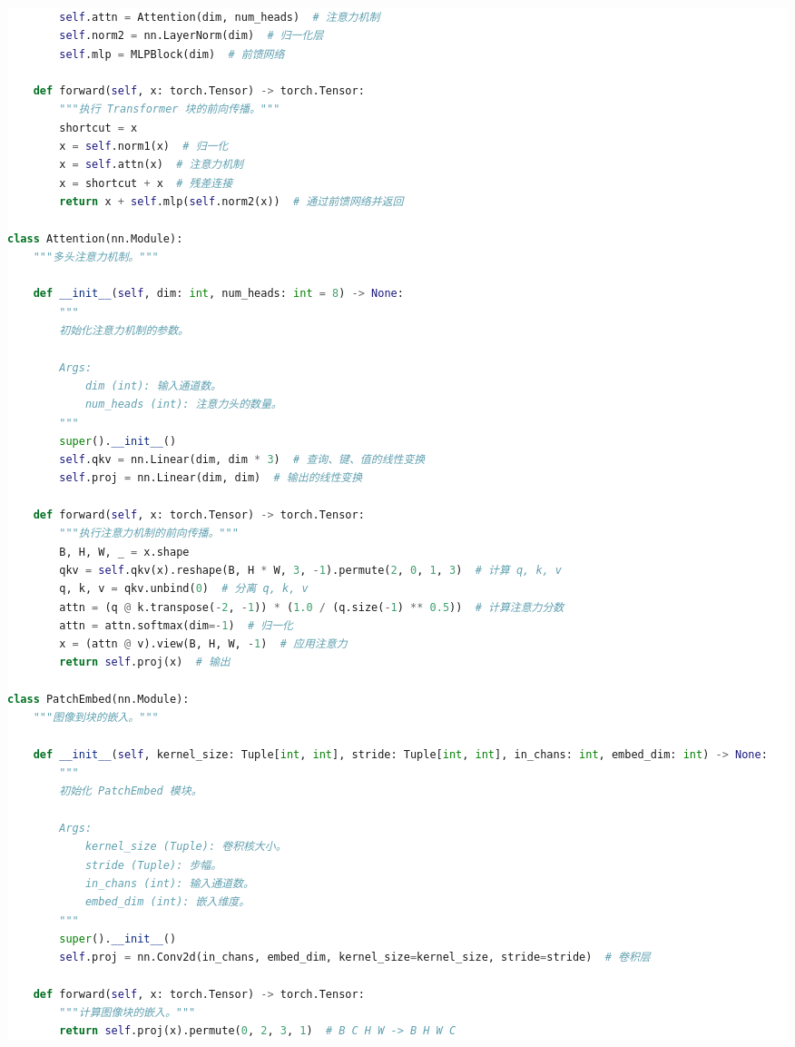 ```python
        self.attn = Attention(dim, num_heads)  # 注意力机制
        self.norm2 = nn.LayerNorm(dim)  # 归一化层
        self.mlp = MLPBlock(dim)  # 前馈网络

    def forward(self, x: torch.Tensor) -> torch.Tensor:
        """执行 Transformer 块的前向传播。"""
        shortcut = x
        x = self.norm1(x)  # 归一化
        x = self.attn(x)  # 注意力机制
        x = shortcut + x  # 残差连接
        return x + self.mlp(self.norm2(x))  # 通过前馈网络并返回

class Attention(nn.Module):
    """多头注意力机制。"""

    def __init__(self, dim: int, num_heads: int = 8) -> None:
        """
        初始化注意力机制的参数。

        Args:
            dim (int): 输入通道数。
            num_heads (int): 注意力头的数量。
        """
        super().__init__()
        self.qkv = nn.Linear(dim, dim * 3)  # 查询、键、值的线性变换
        self.proj = nn.Linear(dim, dim)  # 输出的线性变换

    def forward(self, x: torch.Tensor) -> torch.Tensor:
        """执行注意力机制的前向传播。"""
        B, H, W, _ = x.shape
        qkv = self.qkv(x).reshape(B, H * W, 3, -1).permute(2, 0, 1, 3)  # 计算 q, k, v
        q, k, v = qkv.unbind(0)  # 分离 q, k, v
        attn = (q @ k.transpose(-2, -1)) * (1.0 / (q.size(-1) ** 0.5))  # 计算注意力分数
        attn = attn.softmax(dim=-1)  # 归一化
        x = (attn @ v).view(B, H, W, -1)  # 应用注意力
        return self.proj(x)  # 输出

class PatchEmbed(nn.Module):
    """图像到块的嵌入。"""

    def __init__(self, kernel_size: Tuple[int, int], stride: Tuple[int, int], in_chans: int, embed_dim: int) -> None:
        """
        初始化 PatchEmbed 模块。

        Args:
            kernel_size (Tuple): 卷积核大小。
            stride (Tuple): 步幅。
            in_chans (int): 输入通道数。
            embed_dim (int): 嵌入维度。
        """
        super().__init__()
        self.proj = nn.Conv2d(in_chans, embed_dim, kernel_size=kernel_size, stride=stride)  # 卷积层

    def forward(self, x: torch.Tensor) -> torch.Tensor:
        """计算图像块的嵌入。"""
        return self.proj(x).permute(0, 2, 3, 1)  # B C H W -> B H W C
```
